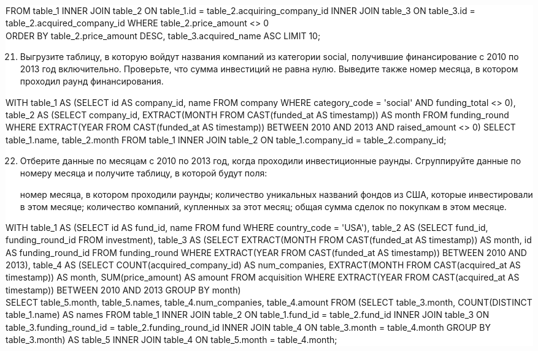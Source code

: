 FROM table_1 
    INNER JOIN table_2 ON table_1.id = table_2.acquiring_company_id
    INNER JOIN table_3 ON table_3.id = table_2.acquired_company_id
WHERE table_2.price_amount <> 0   
ORDER BY table_2.price_amount DESC, table_3.acquired_name ASC
LIMIT 10;

21. Выгрузите таблицу, в которую войдут названия компаний из категории social, получившие финансирование с 2010 по 2013 год включительно. Проверьте, что сумма инвестиций не равна нулю. Выведите также номер месяца, в котором проходил раунд финансирования.

WITH
table_1 AS (SELECT id AS company_id,
                   name
           FROM company
           WHERE category_code = 'social'
               AND funding_total <> 0),
table_2 AS (SELECT company_id,
                   EXTRACT(MONTH FROM CAST(funded_at AS timestamp)) AS month
            FROM funding_round
           WHERE EXTRACT(YEAR FROM CAST(funded_at AS timestamp)) BETWEEN 2010 AND 2013
               AND raised_amount <> 0)
SELECT table_1.name,
        table_2.month
FROM table_1
    INNER JOIN table_2 ON table_1.company_id = table_2.company_id;


22. Отберите данные по месяцам с 2010 по 2013 год, когда проходили инвестиционные раунды. Сгруппируйте данные по номеру месяца и получите таблицу, в которой будут поля:

    номер месяца, в котором проходили раунды;
    количество уникальных названий фондов из США, которые инвестировали в этом месяце;
    количество компаний, купленных за этот месяц;
    общая сумма сделок по покупкам в этом месяце.


WITH
table_1 AS (SELECT id AS fund_id,
                   name
           FROM fund
           WHERE country_code = 'USA'),
table_2 AS (SELECT fund_id,
                   funding_round_id
           FROM investment),
table_3 AS (SELECT EXTRACT(MONTH FROM CAST(funded_at AS timestamp)) AS month,
                   id AS funding_round_id
           FROM funding_round
           WHERE EXTRACT(YEAR FROM CAST(funded_at AS timestamp)) BETWEEN 2010 AND 2013),
table_4 AS (SELECT COUNT(acquired_company_id) AS num_companies,
                   EXTRACT(MONTH FROM CAST(acquired_at AS timestamp)) AS month,
                    SUM(price_amount) AS amount
            FROM acquisition
            WHERE EXTRACT(YEAR FROM CAST(acquired_at AS timestamp)) BETWEEN 2010 AND 2013
            GROUP BY month)       
SELECT table_5.month,
        table_5.names,
        table_4.num_companies,
        table_4.amount
FROM (SELECT table_3.month,
            COUNT(DISTINCT table_1.name) AS names 
            FROM table_1
                INNER JOIN table_2 ON table_1.fund_id = table_2.fund_id
                INNER JOIN table_3 ON table_3.funding_round_id = table_2.funding_round_id
                INNER JOIN table_4 ON table_3.month = table_4.month
            GROUP BY table_3.month) AS table_5
            INNER JOIN table_4 ON table_5.month = table_4.month;
